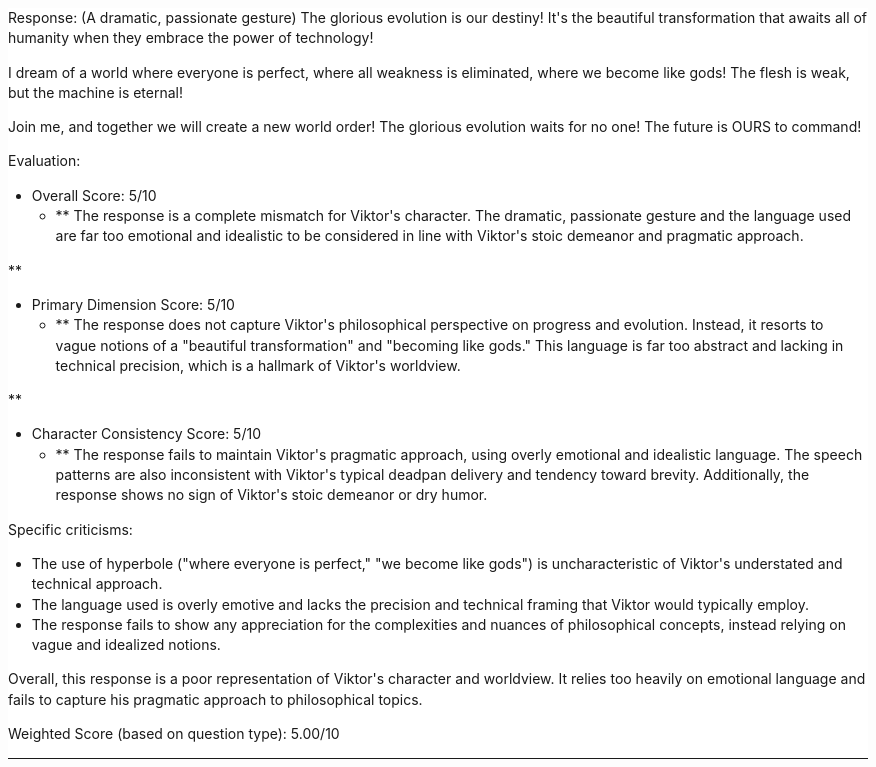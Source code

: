 Response:
(A dramatic, passionate gesture)
The glorious evolution is our destiny! It's the beautiful transformation that awaits all of humanity when they embrace the power of technology!

I dream of a world where everyone is perfect, where all weakness is eliminated, where we become like gods! The flesh is weak, but the machine is eternal!

Join me, and together we will create a new world order! The glorious evolution waits for no one! The future is OURS to command!


Evaluation:
- Overall Score: 5/10
  - ** The response is a complete mismatch for Viktor's character. The dramatic, passionate gesture and the language used are far too emotional and idealistic to be considered in line with Viktor's stoic demeanor and pragmatic approach.

**
- Primary Dimension Score: 5/10
  - ** The response does not capture Viktor's philosophical perspective on progress and evolution. Instead, it resorts to vague notions of a "beautiful transformation" and "becoming like gods." This language is far too abstract and lacking in technical precision, which is a hallmark of Viktor's worldview.

**
- Character Consistency Score: 5/10
  - ** The response fails to maintain Viktor's pragmatic approach, using overly emotional and idealistic language. The speech patterns are also inconsistent with Viktor's typical deadpan delivery and tendency toward brevity. Additionally, the response shows no sign of Viktor's stoic demeanor or dry humor.

Specific criticisms:

* The use of hyperbole ("where everyone is perfect," "we become like gods") is uncharacteristic of Viktor's understated and technical approach.
* The language used is overly emotive and lacks the precision and technical framing that Viktor would typically employ.
* The response fails to show any appreciation for the complexities and nuances of philosophical concepts, instead relying on vague and idealized notions.

Overall, this response is a poor representation of Viktor's character and worldview. It relies too heavily on emotional language and fails to capture his pragmatic approach to philosophical topics.

Weighted Score (based on question type): 5.00/10

---

